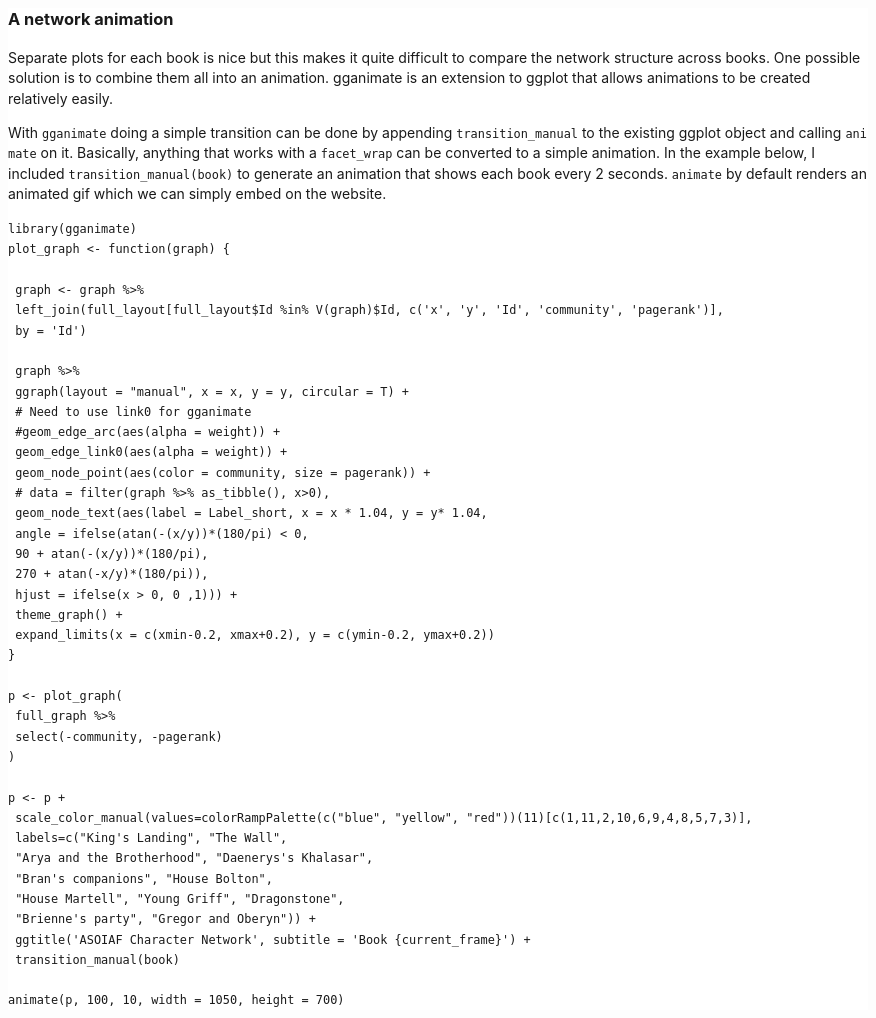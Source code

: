 ### A network animation

Separate plots for each book is nice but this makes it quite difficult to compare the network structure across books. One possible solution is to combine them all into an animation. gganimate is an extension to ggplot that allows animations to be created relatively easily.

With `gganimate` doing a simple transition can be done by appending `transition_manual` to the existing ggplot object and calling `animate` on it. Basically, anything that works with a `facet_wrap` can be converted to a simple animation. In the example below, I included `transition_manual(book)` to generate an animation that shows each book every 2 seconds. `animate` by default renders an animated gif which we can simply embed on the website.

```
library(gganimate)
plot_graph <- function(graph) {
 
 graph <- graph %>%
 left_join(full_layout[full_layout$Id %in% V(graph)$Id, c('x', 'y', 'Id', 'community', 'pagerank')],
 by = 'Id')

 graph %>%
 ggraph(layout = "manual", x = x, y = y, circular = T) +
 # Need to use link0 for gganimate
 #geom_edge_arc(aes(alpha = weight)) +
 geom_edge_link0(aes(alpha = weight)) +
 geom_node_point(aes(color = community, size = pagerank)) +
 # data = filter(graph %>% as_tibble(), x>0),
 geom_node_text(aes(label = Label_short, x = x * 1.04, y = y* 1.04,
 angle = ifelse(atan(-(x/y))*(180/pi) < 0,
 90 + atan(-(x/y))*(180/pi),
 270 + atan(-x/y)*(180/pi)),
 hjust = ifelse(x > 0, 0 ,1))) +
 theme_graph() +
 expand_limits(x = c(xmin-0.2, xmax+0.2), y = c(ymin-0.2, ymax+0.2))
}

p <- plot_graph(
 full_graph %>%
 select(-community, -pagerank)
)

p <- p +
 scale_color_manual(values=colorRampPalette(c("blue", "yellow", "red"))(11)[c(1,11,2,10,6,9,4,8,5,7,3)],
 labels=c("King's Landing", "The Wall",
 "Arya and the Brotherhood", "Daenerys's Khalasar",
 "Bran's companions", "House Bolton",
 "House Martell", "Young Griff", "Dragonstone",
 "Brienne's party", "Gregor and Oberyn")) +
 ggtitle('ASOIAF Character Network', subtitle = 'Book {current_frame}') +
 transition_manual(book)

animate(p, 100, 10, width = 1050, height = 700)
```
